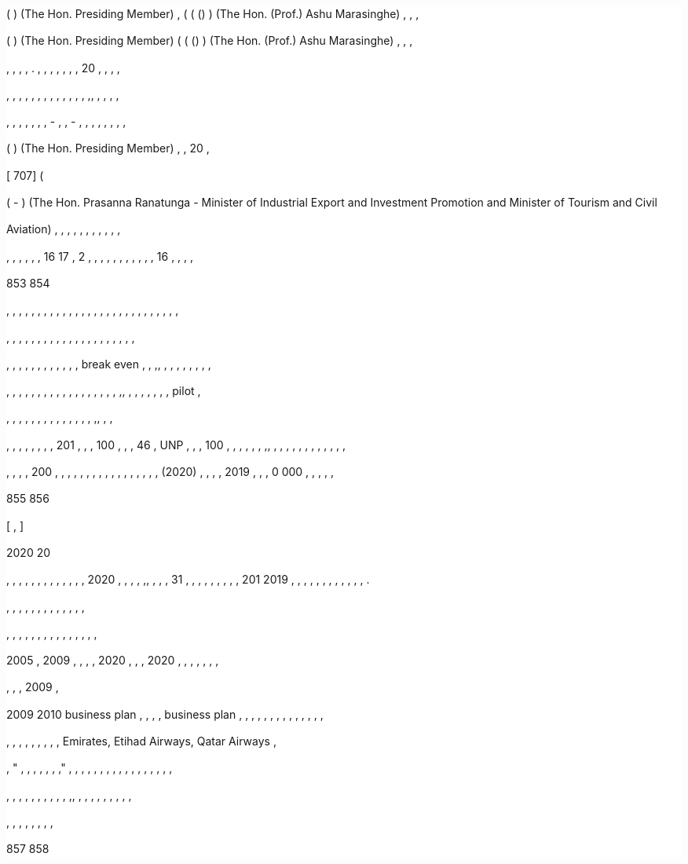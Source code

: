 ( ) (The Hon. Presiding Member) , ( ( () ) (The Hon. (Prof.) Ashu Marasinghe) , , ,

( ) (The Hon. Presiding Member) ( ( () ) (The Hon. (Prof.) Ashu Marasinghe) , , ,

, , , , . , , , , , , , 20 , , , ,

, , , , , , , , , , , , , ,, , , , ,

, , , , , , , - , , - , , , , , , , ,

( ) (The Hon. Presiding Member) , , 20 ,

[ 707] (

( - ) (The Hon. Prasanna Ranatunga - Minister of Industrial Export and Investment Promotion and Minister of Tourism and Civil

Aviation) , , , , , , , , , , ,

, , , , , , 16 17 , 2 , , , , , , , , , , , 16 , , , ,

853 854

, , , , , , , , , , , , , , , , , , , , , , , , , , , ,

, , , , , , , , , , , , , , , , , , , , ,

, , , , , , , , , , , , break even , , ,, , , , , , , , ,

, , , , , , , , , , , , , , , , , , ,, , , , , , , , pilot ,

, , , , , , , , , , , , , , ,, , ,

, , , , , , , , 201 , , , 100 , , , 46 , UNP , , , 100 , , , , , , ,, , , , , , , , , , , , ,

, , , , 200 , , , , , , , , , , , , , , , , , (2020) , , , , 2019 , , , 0 000 , , , , ,

855 856

[ , ]

2020 20

, , , , , , , , , , , , , 2020 , , , , ,, , , , 31 , , , , , , , , , 201 2019 , , , , , , , , , , , , .

, , , , , , , , , , , , ,

, , , , , , , , , , , , , , ,

2005 , 2009 , , , , 2020 , , , 2020 , , , , , , ,

, , , 2009 ,

2009 2010 business plan , , , , business plan , , , , , , , , , , , , , ,

, , , , , , , , , Emirates, Etihad Airways, Qatar Airways ,

, " , , , , , , ," , , , , , , , , , , , , , , , , ,

, , , , , , , , , , ,, , , , , , , , , ,

, , , , , , , ,

857 858
